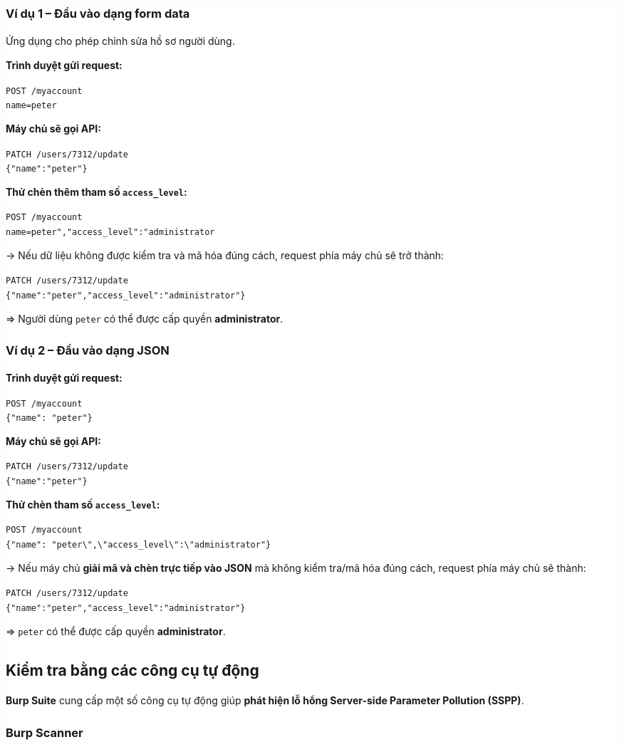 ### Ví dụ 1 – Đầu vào dạng form data
Ứng dụng cho phép chỉnh sửa hồ sơ người dùng. 

**Trình duyệt gửi request:**
```http
POST /myaccount
name=peter
```
**Máy chủ sẽ gọi API:**
```http
PATCH /users/7312/update
{"name":"peter"}
```
**Thử chèn thêm tham số `access_level`:**
```http
POST /myaccount
name=peter","access_level":"administrator
```
→ Nếu dữ liệu không được kiểm tra và mã hóa đúng cách, request phía máy chủ sẽ trở thành:
```http
PATCH /users/7312/update
{"name":"peter","access_level":"administrator"}
```
⇒ Người dùng `peter` có thể được cấp quyền **administrator**.

### Ví dụ 2 – Đầu vào dạng JSON
**Trình duyệt gửi request:**
```http
POST /myaccount
{"name": "peter"}
```
**Máy chủ sẽ gọi API:**
```http
PATCH /users/7312/update
{"name":"peter"}
```
**Thử chèn tham số `access_level`:**
```http
POST /myaccount
{"name": "peter\",\"access_level\":\"administrator"}
```
→ Nếu máy chủ **giải mã và chèn trực tiếp vào JSON** mà không kiểm tra/mã hóa đúng cách, request phía máy chủ sẽ thành:
```http
PATCH /users/7312/update
{"name":"peter","access_level":"administrator"}
```

⇒ `peter` có thể được cấp quyền **administrator**.

## Kiểm tra bằng các công cụ tự động
**Burp Suite** cung cấp một số công cụ tự động giúp **phát hiện lỗ hổng Server-side Parameter Pollution (SSPP)**.
### Burp Scanner
